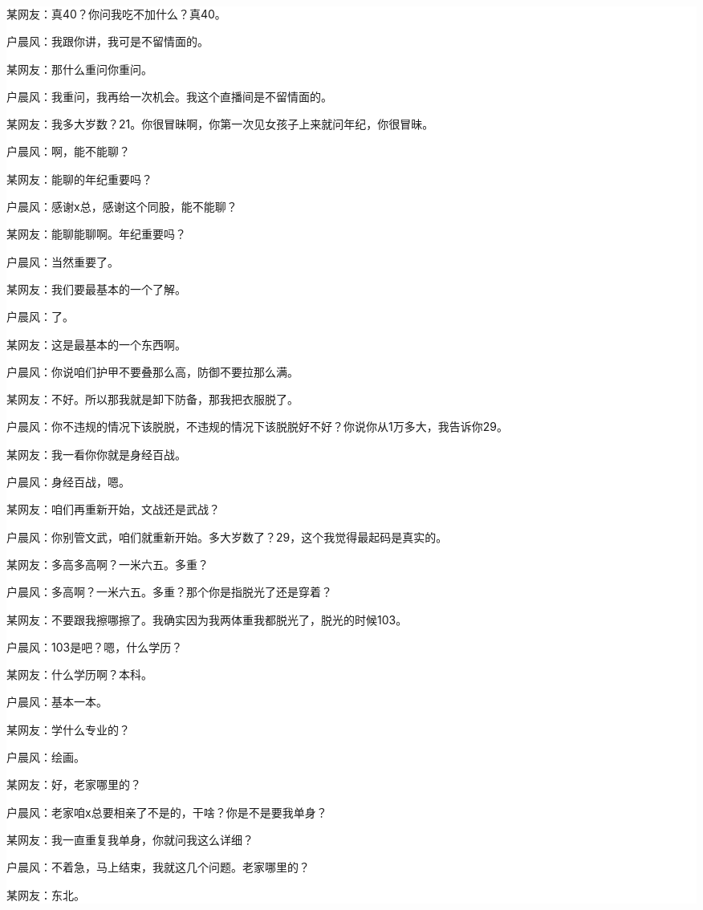 某网友：真40？你问我吃不加什么？真40。

户晨风：我跟你讲，我可是不留情面的。

某网友：那什么重问你重问。

户晨风：我重问，我再给一次机会。我这个直播间是不留情面的。

某网友：我多大岁数？21。你很冒昧啊，你第一次见女孩子上来就问年纪，你很冒昧。

户晨风：啊，能不能聊？

某网友：能聊的年纪重要吗？

户晨风：感谢x总，感谢这个同股，能不能聊？

某网友：能聊能聊啊。年纪重要吗？

户晨风：当然重要了。

某网友：我们要最基本的一个了解。

户晨风：了。

某网友：这是最基本的一个东西啊。

户晨风：你说咱们护甲不要叠那么高，防御不要拉那么满。

某网友：不好。所以那我就是卸下防备，那我把衣服脱了。

户晨风：你不违规的情况下该脱脱，不违规的情况下该脱脱好不好？你说你从1万多大，我告诉你29。

某网友：我一看你你就是身经百战。

户晨风：身经百战，嗯。

某网友：咱们再重新开始，文战还是武战？

户晨风：你别管文武，咱们就重新开始。多大岁数了？29，这个我觉得最起码是真实的。

某网友：多高多高啊？一米六五。多重？

户晨风：多高啊？一米六五。多重？那个你是指脱光了还是穿着？

某网友：不要跟我擦哪擦了。我确实因为我两体重我都脱光了，脱光的时候103。

户晨风：103是吧？嗯，什么学历？

某网友：什么学历啊？本科。

户晨风：基本一本。

某网友：学什么专业的？

户晨风：绘画。

某网友：好，老家哪里的？

户晨风：老家咱x总要相亲了不是的，干啥？你是不是要我单身？

某网友：我一直重复我单身，你就问我这么详细？

户晨风：不着急，马上结束，我就这几个问题。老家哪里的？

某网友：东北。
